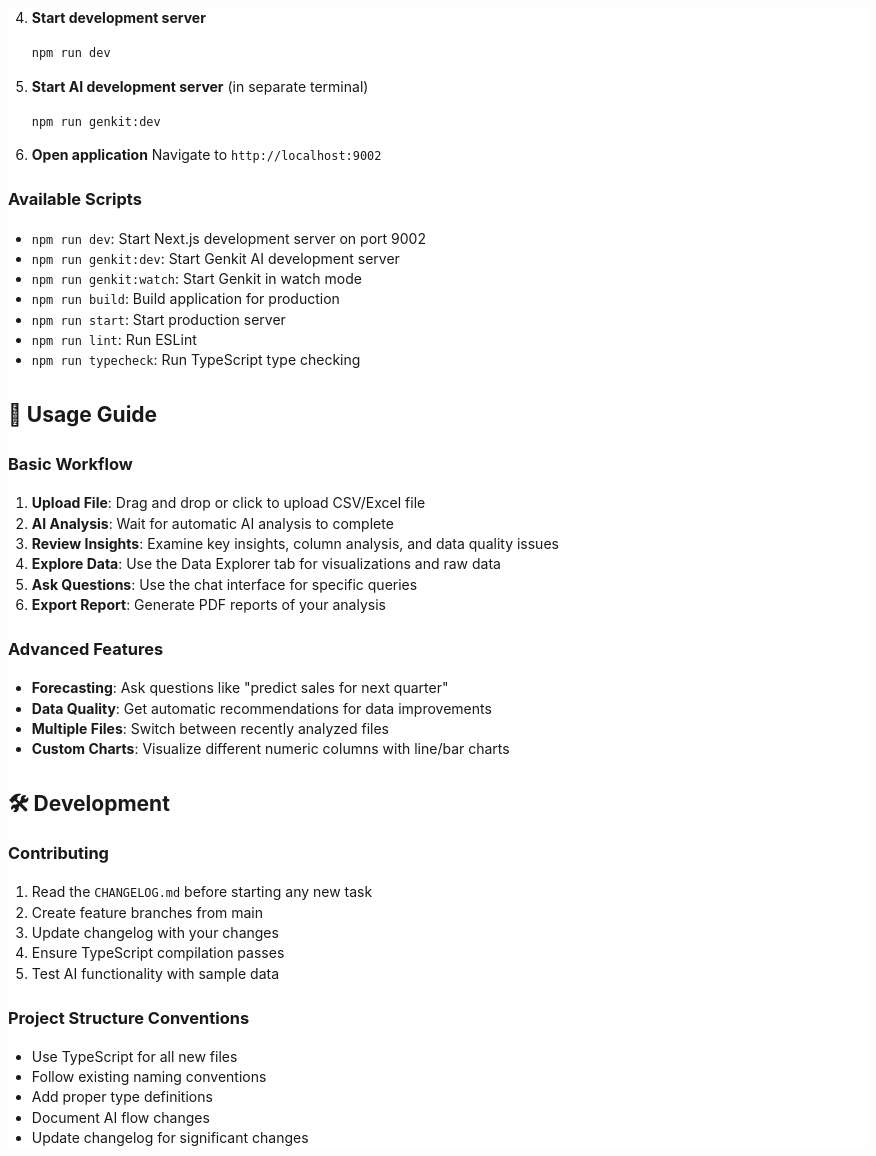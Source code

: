 4. **Start development server**
   ```bash
   npm run dev
   ```

5. **Start AI development server** (in separate terminal)
   ```bash
   npm run genkit:dev
   ```

6. **Open application**
   Navigate to `http://localhost:9002`

### Available Scripts

- `npm run dev`: Start Next.js development server on port 9002
- `npm run genkit:dev`: Start Genkit AI development server
- `npm run genkit:watch`: Start Genkit in watch mode
- `npm run build`: Build application for production
- `npm run start`: Start production server
- `npm run lint`: Run ESLint
- `npm run typecheck`: Run TypeScript type checking

## 📝 Usage Guide

### **Basic Workflow**
1. **Upload File**: Drag and drop or click to upload CSV/Excel file
2. **AI Analysis**: Wait for automatic AI analysis to complete
3. **Review Insights**: Examine key insights, column analysis, and data quality issues
4. **Explore Data**: Use the Data Explorer tab for visualizations and raw data
5. **Ask Questions**: Use the chat interface for specific queries
6. **Export Report**: Generate PDF reports of your analysis

### **Advanced Features**
- **Forecasting**: Ask questions like "predict sales for next quarter"
- **Data Quality**: Get automatic recommendations for data improvements
- **Multiple Files**: Switch between recently analyzed files
- **Custom Charts**: Visualize different numeric columns with line/bar charts

## 🛠️ Development

### **Contributing**
1. Read the `CHANGELOG.md` before starting any new task
2. Create feature branches from main
3. Update changelog with your changes
4. Ensure TypeScript compilation passes
5. Test AI functionality with sample data

### **Project Structure Conventions**
- Use TypeScript for all new files
- Follow existing naming conventions
- Add proper type definitions
- Document AI flow changes
- Update changelog for significant changes
